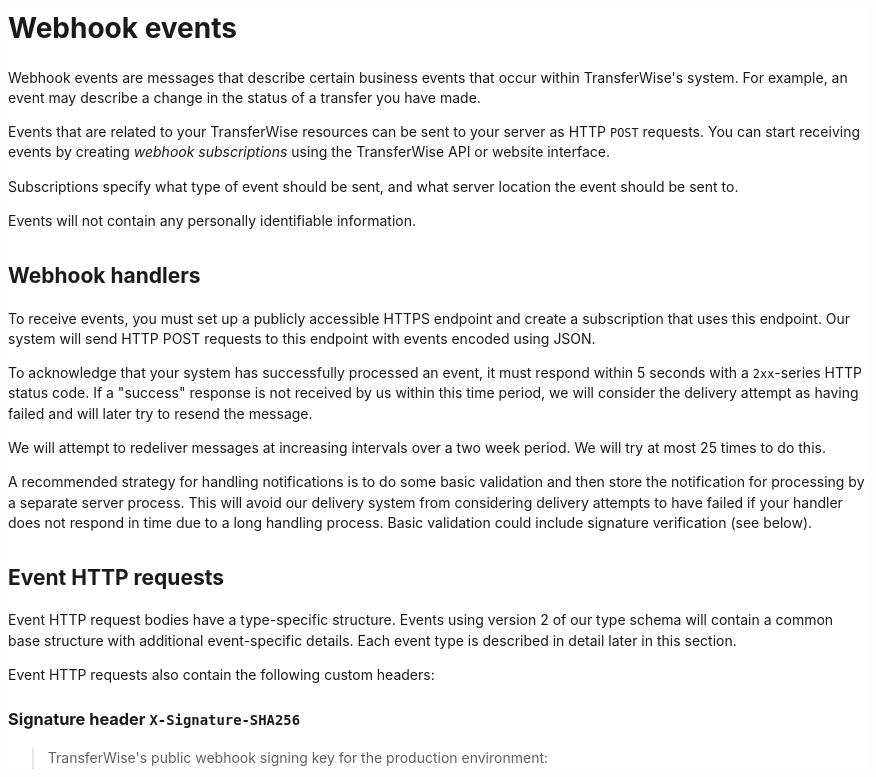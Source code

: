 # Webhook events

Webhook events are messages that describe certain business events that occur within TransferWise's system. 
For example, an event may describe a change in the status of a transfer you have made.

Events that are related to your TransferWise resources can be sent to your server as HTTP `POST` requests.
You can start receiving events by creating _webhook subscriptions_ using the TransferWise API or website interface.

Subscriptions specify what type of event should be sent, and what server location the event should be sent to.

Events will not contain any personally identifiable information.


## Webhook handlers

To receive events, you must set up a publicly accessible HTTPS endpoint and create a subscription that uses this
endpoint. Our system will send HTTP POST requests to this endpoint with events encoded using JSON.

To acknowledge that your system has successfully processed an event, it must respond within 5 seconds
with a `2xx`-series HTTP status code.
If a "success" response is not received by us within this time period, we will consider the delivery attempt as having
failed and will later try to resend the message.

We will attempt to redeliver messages at increasing intervals over a two week period.
We will try at most 25 times to do this.

A recommended strategy for handling notifications is to do some basic validation and then store the notification for
processing by a separate server process. This will avoid our delivery system from considering delivery attempts to have
failed if your handler does not respond in time due to a long handling process.
Basic validation could include signature verification (see below). 


## Event HTTP requests

Event HTTP request bodies have a type-specific structure.
Events using version 2 of our type schema will contain a common base structure with additional event-specific details.
Each event type is described in detail later in this section.

Event HTTP requests also contain the following custom headers:


### Signature header `X-Signature-SHA256`

> TransferWise's public webhook signing key for the production environment:
